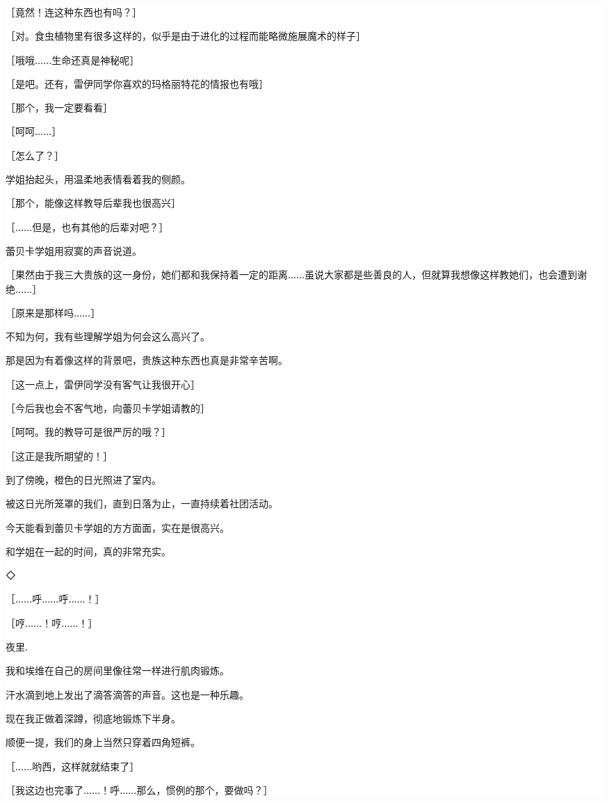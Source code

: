 ［竟然！连这种东西也有吗？］

［对。食虫植物里有很多这样的，似乎是由于进化的过程而能略微施展魔术的样子］

［哦哦……生命还真是神秘呢］

［是吧。还有，雷伊同学你喜欢的玛格丽特花的情报也有哦］

［那个，我一定要看看］

［呵呵……］

［怎么了？］

学姐抬起头，用温柔地表情看着我的侧颜。

［那个，能像这样教导后辈我也很高兴］

［……但是，也有其他的后辈对吧？］

蕾贝卡学姐用寂寞的声音说道。

［果然由于我三大贵族的这一身份，她们都和我保持着一定的距离……虽说大家都是些善良的人，但就算我想像这样教她们，也会遭到谢绝……］

［原来是那样吗……］

不知为何，我有些理解学姐为何会这么高兴了。

那是因为有着像这样的背景吧，贵族这种东西也真是非常辛苦啊。

［这一点上，雷伊同学没有客气让我很开心］

［今后我也会不客气地，向蕾贝卡学姐请教的］

［呵呵。我的教导可是很严厉的哦？］

［这正是我所期望的！］

到了傍晚，橙色的日光照进了室内。

被这日光所笼罩的我们，直到日落为止，一直持续着社团活动。

今天能看到蕾贝卡学姐的方方面面，实在是很高兴。

和学姐在一起的时间，真的非常充实。

◇

［……呼……呼……！］

［哼……！哼……！］

夜里.

我和埃维在自己的房间里像往常一样进行肌肉锻炼。

汗水滴到地上发出了滴答滴答的声音。这也是一种乐趣。

现在我正做着深蹲，彻底地锻炼下半身。

顺便一提，我们的身上当然只穿着四角短裤。

［……哟西，这样就就结束了］

［我这边也完事了……！呼……那么，惯例的那个，要做吗？］
